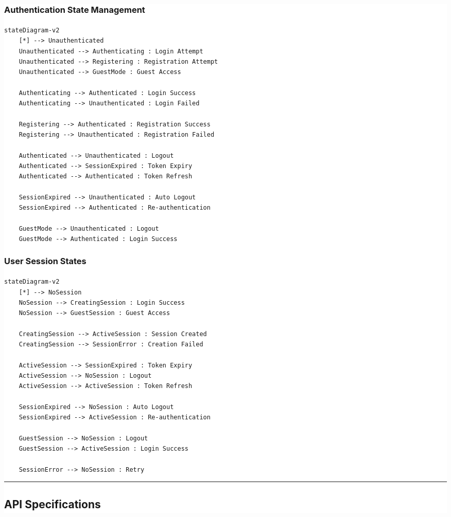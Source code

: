 ### Authentication State Management
```mermaid
stateDiagram-v2
    [*] --> Unauthenticated
    Unauthenticated --> Authenticating : Login Attempt
    Unauthenticated --> Registering : Registration Attempt
    Unauthenticated --> GuestMode : Guest Access
    
    Authenticating --> Authenticated : Login Success
    Authenticating --> Unauthenticated : Login Failed
    
    Registering --> Authenticated : Registration Success
    Registering --> Unauthenticated : Registration Failed
    
    Authenticated --> Unauthenticated : Logout
    Authenticated --> SessionExpired : Token Expiry
    Authenticated --> Authenticated : Token Refresh
    
    SessionExpired --> Unauthenticated : Auto Logout
    SessionExpired --> Authenticated : Re-authentication
    
    GuestMode --> Unauthenticated : Logout
    GuestMode --> Authenticated : Login Success
```

### User Session States
```mermaid
stateDiagram-v2
    [*] --> NoSession
    NoSession --> CreatingSession : Login Success
    NoSession --> GuestSession : Guest Access
    
    CreatingSession --> ActiveSession : Session Created
    CreatingSession --> SessionError : Creation Failed
    
    ActiveSession --> SessionExpired : Token Expiry
    ActiveSession --> NoSession : Logout
    ActiveSession --> ActiveSession : Token Refresh
    
    SessionExpired --> NoSession : Auto Logout
    SessionExpired --> ActiveSession : Re-authentication
    
    GuestSession --> NoSession : Logout
    GuestSession --> ActiveSession : Login Success
    
    SessionError --> NoSession : Retry
```

---

## API Specifications
